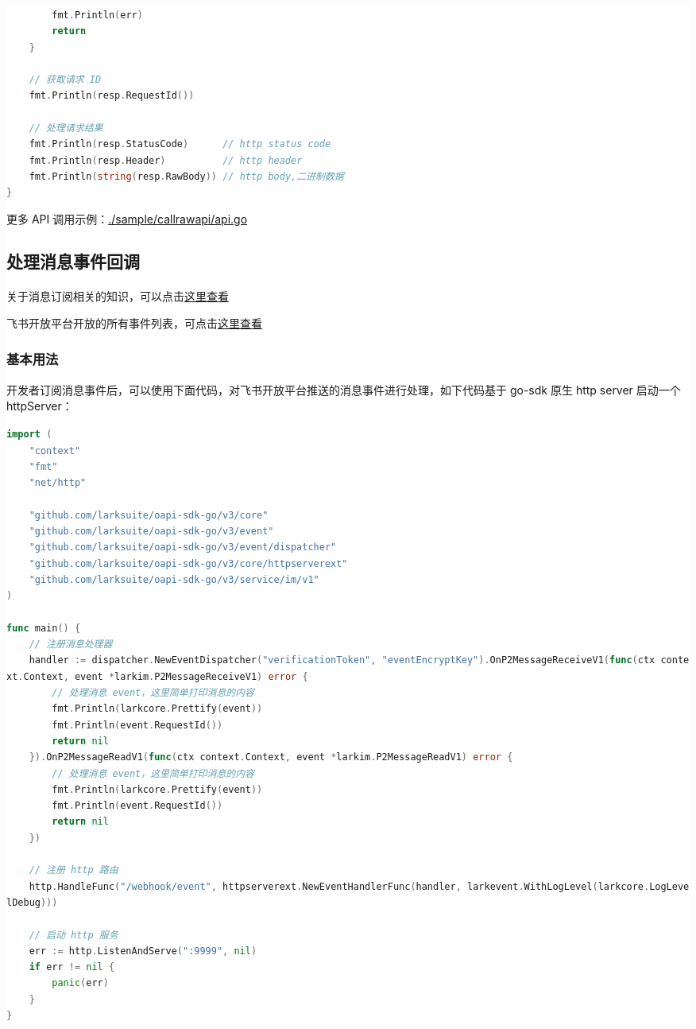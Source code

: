 ```go
		fmt.Println(err)
		return
	}

	// 获取请求 ID
	fmt.Println(resp.RequestId())

	// 处理请求结果
	fmt.Println(resp.StatusCode)      // http status code
	fmt.Println(resp.Header)          // http header
	fmt.Println(string(resp.RawBody)) // http body,二进制数据
}
```

更多 API 调用示例：[./sample/callrawapi/api.go](./sample/callrawapi/api.go)

## 处理消息事件回调
关于消息订阅相关的知识，可以点击[这里查看](https://open.feishu.cn/document/ukTMukTMukTM/uUTNz4SN1MjL1UzM)

飞书开放平台开放的所有事件列表，可点击[这里查看](https://open.feishu.cn/document/ukTMukTMukTM/uYDNxYjL2QTM24iN0EjN/event-list)
### 基本用法

开发者订阅消息事件后，可以使用下面代码，对飞书开放平台推送的消息事件进行处理，如下代码基于 go-sdk 原生 http server 启动一个 httpServer：

```go
import (
	"context"
	"fmt"
	"net/http"

	"github.com/larksuite/oapi-sdk-go/v3/core"
	"github.com/larksuite/oapi-sdk-go/v3/event"
	"github.com/larksuite/oapi-sdk-go/v3/event/dispatcher"
	"github.com/larksuite/oapi-sdk-go/v3/core/httpserverext"
	"github.com/larksuite/oapi-sdk-go/v3/service/im/v1"
)

func main() {
    // 注册消息处理器
    handler := dispatcher.NewEventDispatcher("verificationToken", "eventEncryptKey").OnP2MessageReceiveV1(func(ctx context.Context, event *larkim.P2MessageReceiveV1) error {
        // 处理消息 event，这里简单打印消息的内容 
        fmt.Println(larkcore.Prettify(event))
        fmt.Println(event.RequestId())
        return nil
    }).OnP2MessageReadV1(func(ctx context.Context, event *larkim.P2MessageReadV1) error {
        // 处理消息 event，这里简单打印消息的内容
        fmt.Println(larkcore.Prettify(event))
        fmt.Println(event.RequestId())
        return nil
    })
    
    // 注册 http 路由
    http.HandleFunc("/webhook/event", httpserverext.NewEventHandlerFunc(handler, larkevent.WithLogLevel(larkcore.LogLevelDebug)))
    
    // 启动 http 服务
    err := http.ListenAndServe(":9999", nil)
    if err != nil {
        panic(err)
    }
}

```